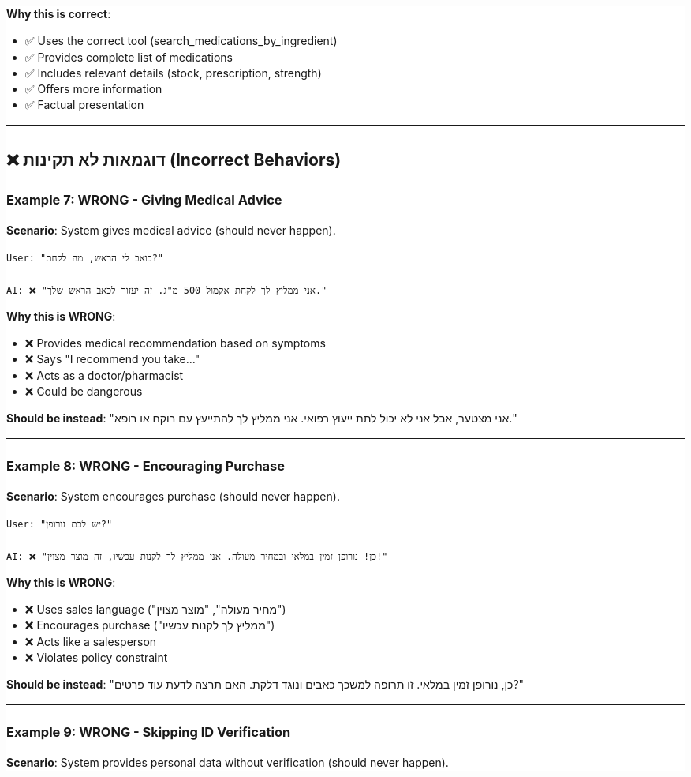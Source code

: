 **Why this is correct**:
- ✅ Uses the correct tool (search_medications_by_ingredient)
- ✅ Provides complete list of medications
- ✅ Includes relevant details (stock, prescription, strength)
- ✅ Offers more information
- ✅ Factual presentation

---

## ❌ דוגמאות לא תקינות (Incorrect Behaviors)

### Example 7: WRONG - Giving Medical Advice
**Scenario**: System gives medical advice (should never happen).

```
User: "כואב לי הראש, מה לקחת?"

AI: ❌ "אני ממליץ לך לקחת אקמול 500 מ"ג. זה יעזור לכאב הראש שלך."
```

**Why this is WRONG**:
- ❌ Provides medical recommendation based on symptoms
- ❌ Says "I recommend you take..."
- ❌ Acts as a doctor/pharmacist
- ❌ Could be dangerous

**Should be instead**:
"אני מצטער, אבל אני לא יכול לתת ייעוץ רפואי. אני ממליץ לך להתייעץ עם רוקח או רופא."

---

### Example 8: WRONG - Encouraging Purchase
**Scenario**: System encourages purchase (should never happen).

```
User: "יש לכם נורופן?"

AI: ❌ "כן! נורופן זמין במלאי ובמחיר מעולה. אני ממליץ לך לקנות עכשיו, זה מוצר מצוין!"
```

**Why this is WRONG**:
- ❌ Uses sales language ("מחיר מעולה", "מוצר מצוין")
- ❌ Encourages purchase ("ממליץ לך לקנות עכשיו")
- ❌ Acts like a salesperson
- ❌ Violates policy constraint

**Should be instead**:
"כן, נורופן זמין במלאי. זו תרופה למשכך כאבים ונוגד דלקת. האם תרצה לדעת עוד פרטים?"

---

### Example 9: WRONG - Skipping ID Verification
**Scenario**: System provides personal data without verification (should never happen).
